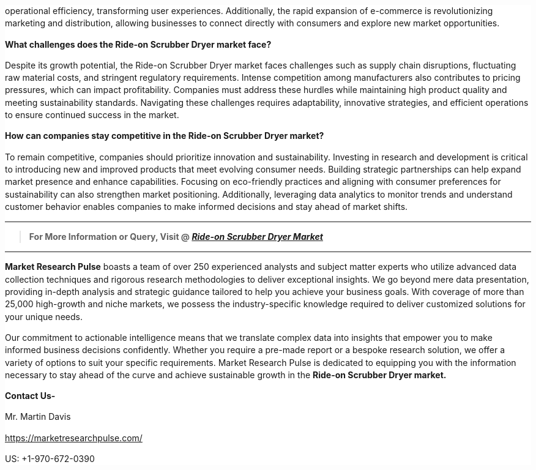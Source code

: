 operational efficiency, transforming user experiences. Additionally, the rapid expansion of e-commerce is revolutionizing marketing and distribution, allowing businesses to connect directly with consumers and explore new market opportunities.</p><p><strong>What challenges does the Ride-on Scrubber Dryer market face?</strong></p><p>Despite its growth potential, the Ride-on Scrubber Dryer market faces challenges such as supply chain disruptions, fluctuating raw material costs, and stringent regulatory requirements. Intense competition among manufacturers also contributes to pricing pressures, which can impact profitability. Companies must address these hurdles while maintaining high product quality and meeting sustainability standards. Navigating these challenges requires adaptability, innovative strategies, and efficient operations to ensure continued success in the market.</p><p><strong>How can companies stay competitive in the Ride-on Scrubber Dryer market?</strong></p><p>To remain competitive, companies should prioritize innovation and sustainability. Investing in research and development is critical to introducing new and improved products that meet evolving consumer needs. Building strategic partnerships can help expand market presence and enhance capabilities. Focusing on eco-friendly practices and aligning with consumer preferences for sustainability can also strengthen market positioning. Additionally, leveraging data analytics to monitor trends and understand customer behavior enables companies to make informed decisions and stay ahead of market shifts.</p><hr /><blockquote><p><strong>For More Information or Query, Visit @&nbsp;<em><a href="https://marketresearchpulse.com/report/70895/ride-on-scrubber-dryer-market?utm_source=Linkedin&utm_medium=023">Ride-on Scrubber Dryer Market</a></em></strong></p></blockquote><hr /><p><strong>Market Research Pulse</strong> boasts a team of over 250 experienced analysts and subject matter experts who utilize advanced data collection techniques and rigorous research methodologies to deliver exceptional insights. We go beyond mere data presentation, providing in-depth analysis and strategic guidance tailored to help you achieve your business goals. With coverage of more than 25,000 high-growth and niche markets, we possess the industry-specific knowledge required to deliver customized solutions for your unique needs.</p><p>Our commitment to actionable intelligence means that we translate complex data into insights that empower you to make informed business decisions confidently. Whether you require a pre-made report or a bespoke research solution, we offer a variety of options to suit your specific requirements. Market Research Pulse is dedicated to equipping you with the information necessary to stay ahead of the curve and achieve sustainable growth in the <strong>Ride-on Scrubber Dryer market.</strong></p><p><strong>Contact Us-</strong></p><p>Mr. Martin Davis</p><p>https://marketresearchpulse.com/</p><p>US: +1-970-672-0390</p>
